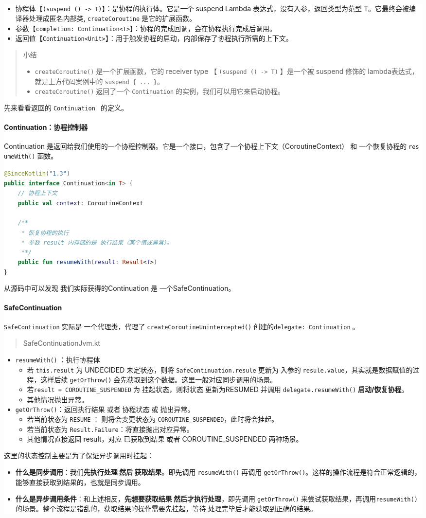 * 协程体【`(suspend () -> T)`】：是协程的执行体。它是一个 suspend Lambda 表达式，没有入参，返回类型为范型 T。它最终会被编译器处理成匿名内部类, `createCoroutine` 是它的扩展函数。
* 参数【`completion: Continuation<T>`】：协程的完成回调，会在协程执行完成后调用。
* 返回值【`Continuation<Unit>`】：用于触发协程的启动，内部保存了协程执行所需的上下文。

> 小结
>
> * `createCoroutine()`  是一个扩展函数，它的 receiver type 【 `(suspend () -> T)` 】是一个被 suspend 修饰的 lambda表达式，就是上方代码案例中的 `suspend { ... }`。
> *  `createCoroutine()` 返回了一个 `Continuation` 的实例，我们可以用它来启动协程。

先来看看返回的  `Continuation `  的定义。

#### Continuation：协程控制器

Continuation 是返回给我们使用的一个协程控制器。它是一个接口，包含了一个协程上下文（CoroutineContext） 和 一个恢复协程的 `resumeWith()` 函数。

```kotlin
@SinceKotlin("1.3")
public interface Continuation<in T> {
    // 协程上下文
    public val context: CoroutineContext
	
    /**
     * 恢复协程的执行
     * 参数 result 内存储的是 执行结果（某个值或异常）。
     **/
    public fun resumeWith(result: Result<T>)
}
```

从源码中可以发现 我们实际获得的Continuation 是 一个SafeContinuation。

#### SafeContinuation

 `SafeContinuation` 实际是 一个代理类，代理了 `createCoroutineUnintercepted()` 创建的`delegate: Continuation` 。

> SafeContinuationJvm.kt

* `resumeWith()` ：执行协程体
  * 若 `this.result` 为 UNDECIDED 未定状态，则将 `SafeContinuation.resule` 更新为 入参的 `resule.value`，其实就是数据赋值的过程，这样后续 `getOrThrow()` 会先获取到这个数据。这里一般对应同步调用的场景。
  * 若`result = COROUTINE_SUSPENDED` 为  挂起状态，则将状态 更新为RESUMED 并调用 `delegate.resumeWith()` **启动/恢复协程**。
  * 其他情况抛出异常。
* `getOrThrow()`：返回执行结果 或者 协程状态 或 抛出异常。
  * 若当前状态为 `RESUME` ： 则将会变更状态为 `COROUTINE_SUSPENDED`，此时将会挂起。
  * 若当前状态为 `Result.Failure`：将直接抛出对应异常。
  * 其他情况直接返回 result，对应 已获取到结果 或者  COROUTINE_SUSPENDED 两种场景。

这里的状态控制主要是为了保证异步调用时挂起：

* **什么是同步调用**：我们**先执行处理 然后 获取结果**。即先调用 `resumeWith()` 再调用 `getOrThrow()`。这样的操作流程是符合正常逻辑的，能够直接获取到结果的，也就是同步调用。

* **什么是异步调用条件**：和上述相反，**先想要获取结果 然后才执行处理**，即先调用 `getOrThrow()` 来尝试获取结果，再调用`resumeWith()` 的场景。整个流程是错乱的，获取结果的操作需要先挂起，等待 处理完毕后才能获取到正确的结果。
